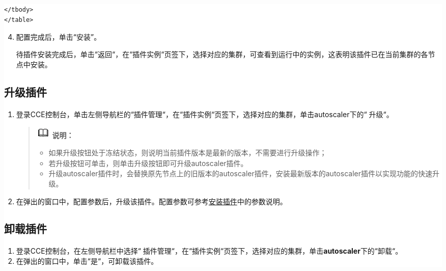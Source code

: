     </tbody>
    </table>

4.  配置完成后，单击“安装”。

    待插件安装完成后，单击“返回“，在“插件实例“页签下，选择对应的集群，可查看到运行中的实例，这表明该插件已在当前集群的各节点中安装。


## 升级插件<a name="section3578191413712"></a>

1.  登录CCE控制台，单击左侧导航栏的“插件管理“，在“插件实例“页签下，选择对应的集群，单击autoscaler下的“ 升级“。

    >![](public_sys-resources/icon-note.gif) **说明：** 
    >-   如果升级按钮处于冻结状态，则说明当前插件版本是最新的版本，不需要进行升级操作；
    >-   若升级按钮可单击，则单击升级按钮即可升级autoscaler插件。
    >-   升级autoscaler插件时，会替换原先节点上的旧版本的autoscaler插件，安装最新版本的autoscaler插件以实现功能的快速升级。

2.  在弹出的窗口中，配置参数后，升级该插件。配置参数可参考[安装插件](#section15573161754711)中的参数说明。

## 卸载插件<a name="section610455514114"></a>

1.  登录CCE控制台，在左侧导航栏中选择“ 插件管理“，在“插件实例“页签下，选择对应的集群，单击**autoscaler**下的“卸载“。
2.  在弹出的窗口中，单击“是“，可卸载该插件。

